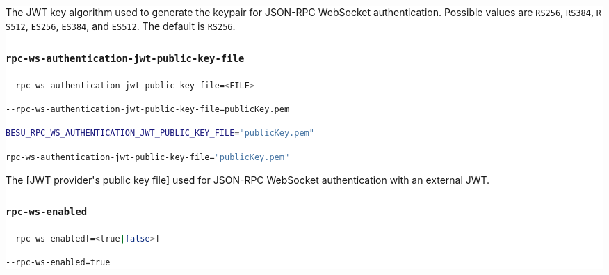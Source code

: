 The [JWT key algorithm](../../how-to/use-besu-api/authenticate.md#1-generate-a-private-and-public-key-pair)
used to generate the keypair for JSON-RPC WebSocket authentication.
Possible values are `RS256`, `RS384`, `RS512`, `ES256`, `ES384`, and `ES512`.
The default is `RS256`.

### `rpc-ws-authentication-jwt-public-key-file`

<Tabs>

<TabItem value="Syntax" label="Syntax" default>

```bash
--rpc-ws-authentication-jwt-public-key-file=<FILE>
```

</TabItem>

<TabItem value="Example" label="Example">

```bash
--rpc-ws-authentication-jwt-public-key-file=publicKey.pem
```

</TabItem>

<TabItem value="Environment variable" label="Environment variable">

```bash
BESU_RPC_WS_AUTHENTICATION_JWT_PUBLIC_KEY_FILE="publicKey.pem"
```

</TabItem>

<TabItem value="Configuration file" label="Configuration file">

```bash
rpc-ws-authentication-jwt-public-key-file="publicKey.pem"
```

</TabItem>

</Tabs>

The [JWT provider's public key file] used for JSON-RPC WebSocket authentication with an external JWT.

### `rpc-ws-enabled`

<Tabs>

<TabItem value="Syntax" label="Syntax" default>

```bash
--rpc-ws-enabled[=<true|false>]
```

</TabItem>

<TabItem value="Example" label="Example">

```bash
--rpc-ws-enabled=true
```
